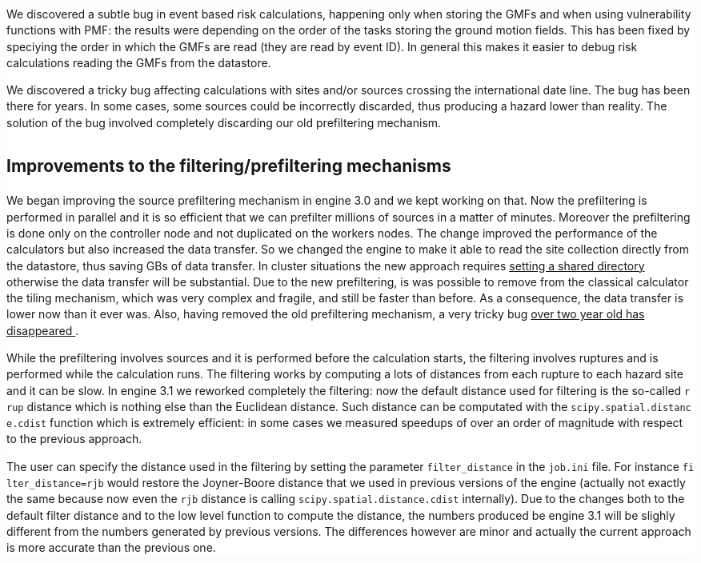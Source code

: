 We discovered a subtle bug in event based risk calculations, happening
only when storing the GMFs and when using vulnerability functions with
PMF: the results were depending on the order of the tasks storing the
ground motion fields. This has been fixed by speciying the order in
which the GMFs are read (they are read by event ID). In general this
makes it easier to debug risk calculations reading the GMFs from the
datastore.

We discovered a tricky bug affecting calculations with sites and/or sources
crossing the international date line. The bug has been there for years.
In some cases, some sources could be incorrectly discarded, thus producing
a hazard lower than reality. The solution of the bug involved completely
discarding our old prefiltering mechanism.

Improvements to the filtering/prefiltering mechanisms
-----------------------------------------------------

We began improving the source prefiltering mechanism in engine 3.0 and
we kept working on that. Now the prefiltering is performed in parallel
and it is so efficient that we can prefilter millions of sources in a
matter of minutes. Moreover the prefiltering is done only on the
controller node and not duplicated on the workers nodes.  The change
improved the performance of the calculators but also increased the
data transfer. So we changed the engine to make it able to read the
site collection directly from the datastore, thus saving GBs of data
transfer. In cluster situations the new approach requires
[setting a shared directory](https://github.com/gem/oq-engine/blob/engine-3.1/doc/installing/cluster.md#shared-filesystem-optional)
otherwise the data transfer will be substantial. Due to the new
prefiltering, is was possible to remove from the classical calculator
the tiling mechanism, which was very complex and fragile, and still be
faster than before. As a consequence, the data transfer is lower now
than it ever was. Also, having removed the old prefiltering mechanism,
a very tricky bug [over two year old has disappeared ](https://github.com/gem/oq-engine/issues/1965).

While the prefiltering involves sources and it is performed before the
calculation starts, the filtering involves ruptures and is performed
while the calculation runs. The filtering works by computing a lots of
distances from each rupture to each hazard site and it can be slow.
In engine 3.1 we reworked completely the
filtering: now the default distance used for filtering is the
so-called `rrup` distance which is nothing else than the Euclidean
distance. Such distance can be computated with the
`scipy.spatial.distance.cdist` function which is extremely efficient: 
in some cases we measured speedups of over an order of magnitude with
respect to the previous approach.

The user can specify the distance used in the filtering by setting the
parameter `filter_distance` in the `job.ini` file. For instance
`filter_distance=rjb` would restore the Joyner-Boore distance that we
used in previous versions of the engine (actually not exactly the same
because now even the `rjb` distance is calling `scipy.spatial.distance.cdist`
internally).  Due to the changes both to the default filter distance and to
the low level function
to compute the distance, the numbers produced be engine 3.1 will be
slighly different from the numbers generated by previous versions.
The differences however are minor and actually the current approach is
more accurate than the previous one.
